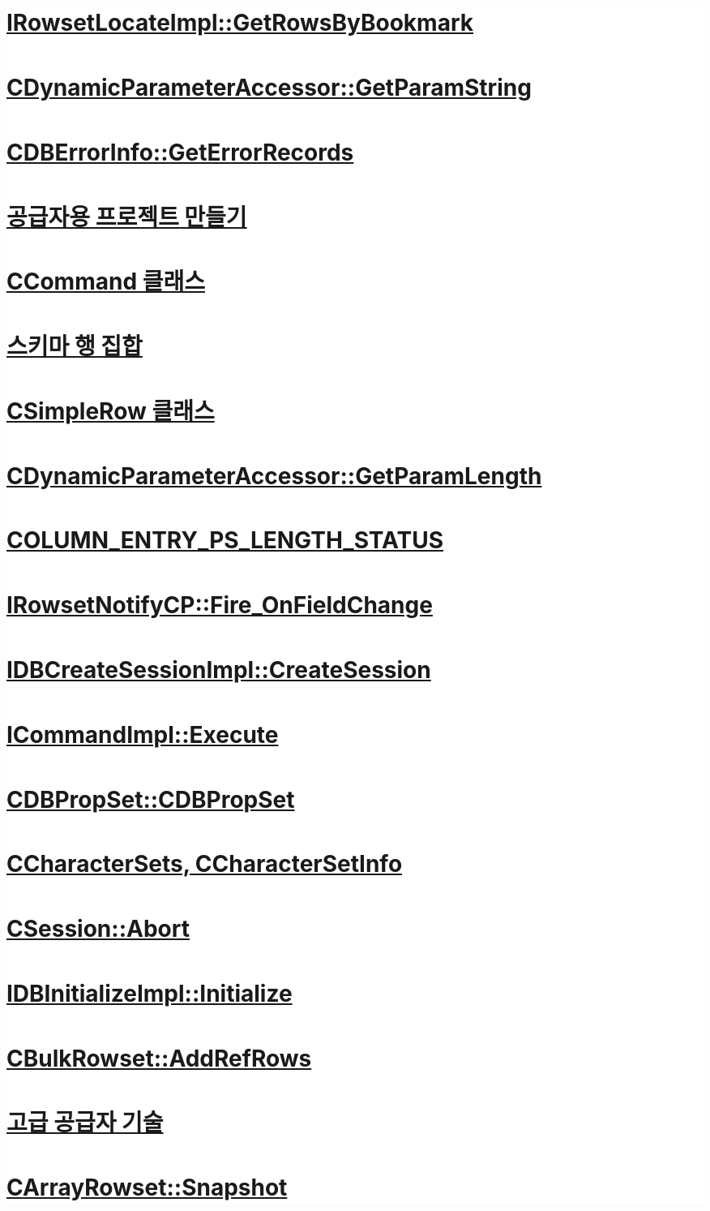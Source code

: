 # [IRowsetLocateImpl::GetRowsByBookmark](irowsetlocateimpl-getrowsbybookmark.md)
# [CDynamicParameterAccessor::GetParamString](cdynamicparameteraccessor-getparamstring.md)
# [CDBErrorInfo::GetErrorRecords](cdberrorinfo-geterrorrecords.md)
# [공급자용 프로젝트 만들기](creating-a-project-for-the-provider.md)
# [CCommand 클래스](ccommand-class.md)
# [스키마 행 집합](schema-rowsets.md)
# [CSimpleRow 클래스](csimplerow-class.md)
# [CDynamicParameterAccessor::GetParamLength](cdynamicparameteraccessor-getparamlength.md)
# [COLUMN_ENTRY_PS_LENGTH_STATUS](column-entry-ps-length-status.md)
# [IRowsetNotifyCP::Fire_OnFieldChange](irowsetnotifycp-fire-onfieldchange.md)
# [IDBCreateSessionImpl::CreateSession](idbcreatesessionimpl-createsession.md)
# [ICommandImpl::Execute](icommandimpl-execute.md)
# [CDBPropSet::CDBPropSet](cdbpropset-cdbpropset.md)
# [CCharacterSets, CCharacterSetInfo](ccharactersets-ccharactersetinfo.md)
# [CSession::Abort](csession-abort.md)
# [IDBInitializeImpl::Initialize](idbinitializeimpl-initialize.md)
# [CBulkRowset::AddRefRows](cbulkrowset-addrefrows.md)
# [고급 공급자 기술](advanced-provider-techniques.md)
# [CArrayRowset::Snapshot](carrayrowset-snapshot.md)
